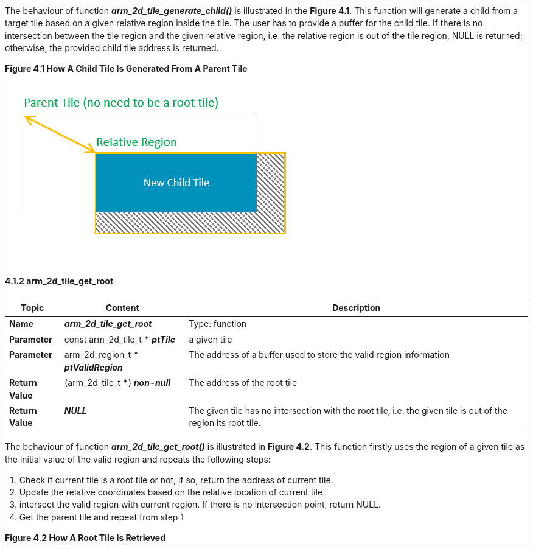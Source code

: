 The behaviour of function ***arm_2d_tile_generate_child()*** is illustrated in the **Figure 4.1**. This function will generate a child from a target tile based on a given relative region inside the tile. The user has to provide a buffer for the child tile.  If there is no intersection between the tile region and the given relative region, i.e. the relative region is out of the tile region, NULL is returned; otherwise, the provided child tile address is returned. 

**Figure 4.1 How A Child Tile Is Generated From A Parent Tile**

![1608223966544](./pictures/howtousetileoperation_4_1_1_a.png) 

#### 4.1.2 **arm_2d_tile_get_root**

| Topic            | Content                               | Description                                                  |
| ---------------- | ------------------------------------- | ------------------------------------------------------------ |
| **Name**         | ***arm_2d_tile_get_root***            | Type: function                                               |
| **Parameter**    | const arm_2d_tile_t * ***ptTile***    | a given tile                                                 |
| **Parameter**    | arm_2d_region_t * ***ptValidRegion*** | The address of a buffer used to store the valid region information |
| **Return Value** | (arm_2d_tile_t \*) ***non-null***     | The address of the root tile                                 |
| **Return Value** | ***NULL***                            | The given tile has no intersection with the root tile, i.e. the given tile is out of the region its root tile. |

The behaviour of function ***arm_2d_tile_get_root()*** is illustrated in **Figure 4.2**. This function firstly uses the region of a given tile as the initial value of the valid region and repeats the following steps:

1. Check if current tile is a root tile or not, if so, return the address of current tile.
2. Update the relative coordinates based on the relative location of current tile
3. intersect the valid region with current region. If there is no intersection point, return NULL.
4. Get the parent tile and repeat from step 1



**Figure 4.2 How A Root Tile Is Retrieved**
